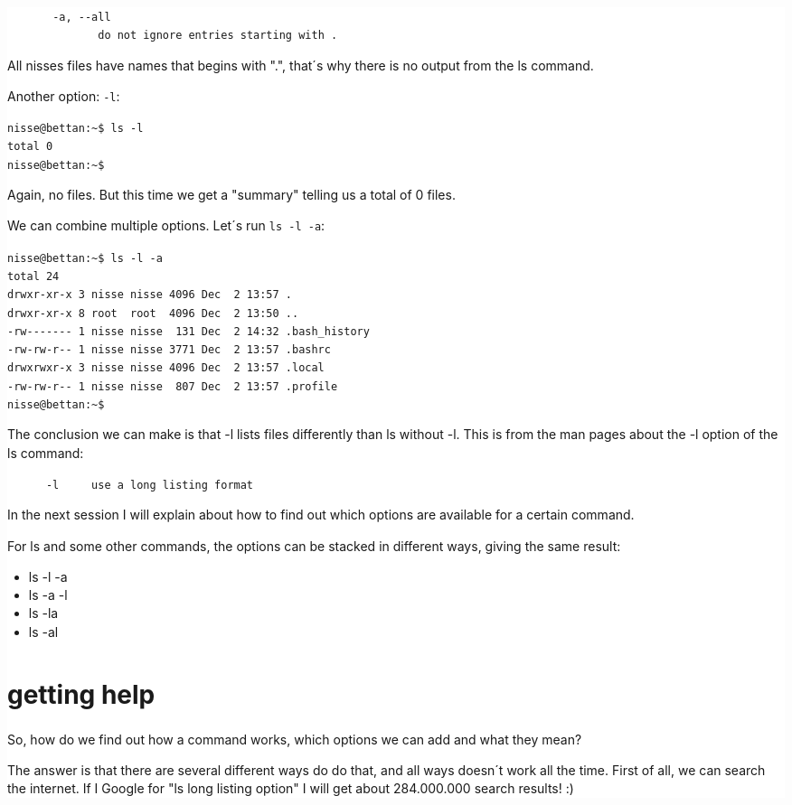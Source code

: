 ```shell
       -a, --all
              do not ignore entries starting with .

```

All nisses files have names that begins with ".", that´s why there is no output from the ls command.

Another option: `-l`:
```shell
nisse@bettan:~$ ls -l
total 0
nisse@bettan:~$
```

Again, no files. But this time we get a "summary" telling us a total of 0 files.

We can combine multiple options. Let´s run `ls -l -a`:

```shell
nisse@bettan:~$ ls -l -a
total 24
drwxr-xr-x 3 nisse nisse 4096 Dec  2 13:57 .
drwxr-xr-x 8 root  root  4096 Dec  2 13:50 ..
-rw------- 1 nisse nisse  131 Dec  2 14:32 .bash_history
-rw-rw-r-- 1 nisse nisse 3771 Dec  2 13:57 .bashrc
drwxrwxr-x 3 nisse nisse 4096 Dec  2 13:57 .local
-rw-rw-r-- 1 nisse nisse  807 Dec  2 13:57 .profile
nisse@bettan:~$

```


The conclusion we can make is that -l lists files differently than ls without -l. This is from the man pages about the -l option of the ls command:

```shell
      -l     use a long listing format
```

In the next session I will explain about how to find out which options are available for a certain command. 

For ls and some other commands, the options can be stacked in different ways, giving the same result:
* ls -l -a
* ls -a -l
* ls -la
* ls -al

# getting help

So, how do we find out how a command works, which options we can add and what they mean?

The answer is that there are several different ways do do that, and all ways doesn´t work all the time. First of all, we can search the internet. If I Google for "ls long listing option" I will get about 284.000.000 search results! :)
